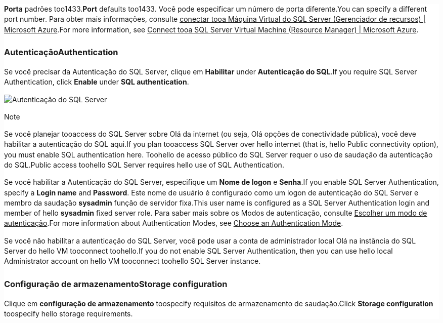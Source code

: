 <span data-ttu-id="0bbf6-230">**Porta** padrões too1433.</span><span class="sxs-lookup"><span data-stu-id="0bbf6-230">**Port** defaults too1433.</span></span> <span data-ttu-id="0bbf6-231">Você pode especificar um número de porta diferente.</span><span class="sxs-lookup"><span data-stu-id="0bbf6-231">You can specify a different port number.</span></span>
<span data-ttu-id="0bbf6-232">Para obter mais informações, consulte [conectar tooa Máquina Virtual do SQL Server (Gerenciador de recursos) | Microsoft Azure](virtual-machines-windows-sql-connect.md).</span><span class="sxs-lookup"><span data-stu-id="0bbf6-232">For more information, see [Connect tooa SQL Server Virtual Machine (Resource Manager) | Microsoft Azure](virtual-machines-windows-sql-connect.md).</span></span>

### <a name="authentication"></a><span data-ttu-id="0bbf6-233">Autenticação</span><span class="sxs-lookup"><span data-stu-id="0bbf6-233">Authentication</span></span>
<span data-ttu-id="0bbf6-234">Se você precisar da Autenticação do SQL Server, clique em **Habilitar** under **Autenticação do SQL**.</span><span class="sxs-lookup"><span data-stu-id="0bbf6-234">If you require SQL Server Authentication, click **Enable** under **SQL authentication**.</span></span>

![Autenticação do SQL Server](./media/virtual-machines-windows-portal-sql-server-provision/azure-sql-arm-authentication.png)

> [!NOTE]
> <span data-ttu-id="0bbf6-236">Se você planejar tooaccess do SQL Server sobre Olá da internet (ou seja, Olá opções de conectividade pública), você deve habilitar a autenticação do SQL aqui.</span><span class="sxs-lookup"><span data-stu-id="0bbf6-236">If you plan tooaccess SQL Server over hello internet (that is, hello Public connectivity option), you must enable SQL authentication here.</span></span> <span data-ttu-id="0bbf6-237">Toohello de acesso público do SQL Server requer o uso de saudação da autenticação do SQL.</span><span class="sxs-lookup"><span data-stu-id="0bbf6-237">Public access toohello SQL Server requires hello use of SQL Authentication.</span></span>
> 
> 

<span data-ttu-id="0bbf6-238">Se você habilitar a Autenticação do SQL Server, especifique um **Nome de logon** e **Senha**.</span><span class="sxs-lookup"><span data-stu-id="0bbf6-238">If you enable SQL Server Authentication, specify a **Login name** and **Password**.</span></span> <span data-ttu-id="0bbf6-239">Este nome de usuário é configurado como um logon de autenticação do SQL Server e membro da saudação **sysadmin** função de servidor fixa.</span><span class="sxs-lookup"><span data-stu-id="0bbf6-239">This user name is configured as a SQL Server Authentication login and member of hello **sysadmin** fixed server role.</span></span> <span data-ttu-id="0bbf6-240">Para saber mais sobre os Modos de autenticação, consulte [Escolher um modo de autenticação](http://msdn.microsoft.com/library/ms144284.aspx).</span><span class="sxs-lookup"><span data-stu-id="0bbf6-240">For more information about Authentication Modes, see [Choose an Authentication Mode](http://msdn.microsoft.com/library/ms144284.aspx).</span></span>

<span data-ttu-id="0bbf6-241">Se você não habilitar a autenticação do SQL Server, você pode usar a conta de administrador local Olá na instância do SQL Server do hello VM tooconnect toohello.</span><span class="sxs-lookup"><span data-stu-id="0bbf6-241">If you do not enable SQL Server Authentication, then you can use hello local Administrator account on hello VM tooconnect toohello SQL Server instance.</span></span>

### <a name="storage-configuration"></a><span data-ttu-id="0bbf6-242">Configuração de armazenamento</span><span class="sxs-lookup"><span data-stu-id="0bbf6-242">Storage configuration</span></span>
<span data-ttu-id="0bbf6-243">Clique em **configuração de armazenamento** toospecify requisitos de armazenamento de saudação.</span><span class="sxs-lookup"><span data-stu-id="0bbf6-243">Click **Storage configuration** toospecify hello storage requirements.</span></span>
